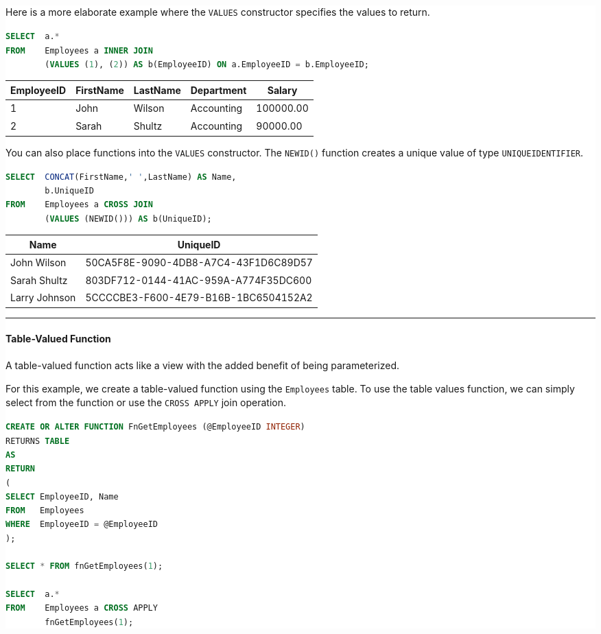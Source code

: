 Here is a more elaborate example where the `VALUES` constructor specifies the values to return.

```sql
SELECT  a.*
FROM    Employees a INNER JOIN
        (VALUES (1), (2)) AS b(EmployeeID) ON a.EmployeeID = b.EmployeeID;
```

| EmployeeID | FirstName | LastName | Department |  Salary   |
|------------|-----------|----------|------------|-----------|
| 1          | John      | Wilson   | Accounting | 100000.00 |
| 2          | Sarah     | Shultz   | Accounting |  90000.00 |


You can also place functions into the `VALUES` constructor.  The `NEWID()` function creates a unique value of type `UNIQUEIDENTIFIER`.

```sql
SELECT  CONCAT(FirstName,' ',LastName) AS Name,
        b.UniqueID
FROM    Employees a CROSS JOIN
        (VALUES (NEWID())) AS b(UniqueID);
```

|     Name      |               UniqueID               |
|---------------|--------------------------------------|
| John Wilson   | 50CA5F8E-9090-4DB8-A7C4-43F1D6C89D57 |
| Sarah Shultz  | 803DF712-0144-41AC-959A-A774F35DC600 |
| Larry Johnson | 5CCCCBE3-F600-4E79-B16B-1BC6504152A2 |


--------------------------------------------------------------------------------------------------------
#### Table-Valued Function

A table-valued function acts like a view with the added benefit of being parameterized.  

For this example, we create a table-valued function using the `Employees` table.  To use the table values function, we can simply select from the function or use the `CROSS APPLY` join operation.
        
```sql
CREATE OR ALTER FUNCTION FnGetEmployees (@EmployeeID INTEGER)
RETURNS TABLE
AS
RETURN
(
SELECT EmployeeID, Name
FROM   Employees
WHERE  EmployeeID = @EmployeeID
);

SELECT * FROM fnGetEmployees(1);

SELECT  a.*
FROM    Employees a CROSS APPLY
        fnGetEmployees(1);
```
